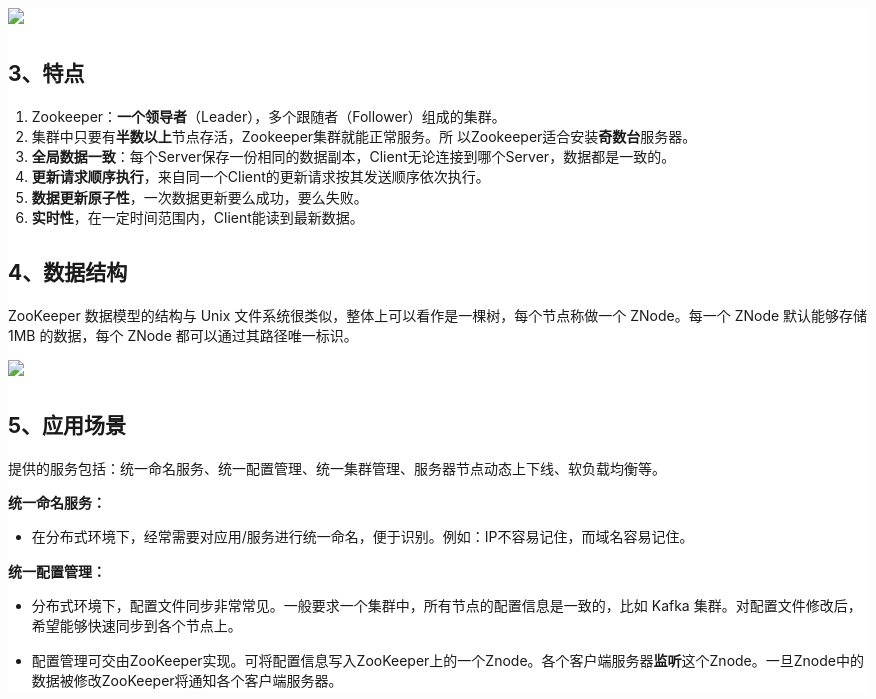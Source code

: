 ![](https://cdn.jsdelivr.net/gh/niuxvdong/pic@d2ffb15fe689ebe549b384477d1aef7af89f4d5e/2021/09/28/61af91ab79f77f80bfc0366d646efb8c.png)







## 3、特点





1. Zookeeper：**一个领导者**（Leader），多个跟随者（Follower）组成的集群。
2. 集群中只要有**半数以上**节点存活，Zookeeper集群就能正常服务。所 以Zookeeper适合安装**奇数台**服务器。
3. **全局数据一致**：每个Server保存一份相同的数据副本，Client无论连接到哪个Server，数据都是一致的。
4. **更新请求顺序执行**，来自同一个Client的更新请求按其发送顺序依次执行。
5. **数据更新原子性**，一次数据更新要么成功，要么失败。
6. **实时性**，在一定时间范围内，Client能读到最新数据。





## 4、数据结构





ZooKeeper 数据模型的结构与 Unix 文件系统很类似，整体上可以看作是一棵树，每个节点称做一个 ZNode。每一个 ZNode 默认能够存储 1MB 的数据，每个 ZNode 都可以通过其路径唯一标识。



![](https://cdn.jsdelivr.net/gh/niuxvdong/pic@8b5e83c764d1bb82ee4d9cd4638857a178a5e355/2021/09/28/d5e42c40a0d741e973660d2483ec7bd1.png)









## 5、应用场景



提供的服务包括：统一命名服务、统一配置管理、统一集群管理、服务器节点动态上下线、软负载均衡等。



**统一命名服务：**

- 在分布式环境下，经常需要对应用/服务进行统一命名，便于识别。例如：IP不容易记住，而域名容易记住。



**统一配置管理：**

- 分布式环境下，配置文件同步非常常见。一般要求一个集群中，所有节点的配置信息是一致的，比如 Kafka 集群。对配置文件修改后，希望能够快速同步到各个节点上。

- 配置管理可交由ZooKeeper实现。可将配置信息写入ZooKeeper上的一个Znode。各个客户端服务器**监听**这个Znode。一旦Znode中的数据被修改ZooKeeper将通知各个客户端服务器。

